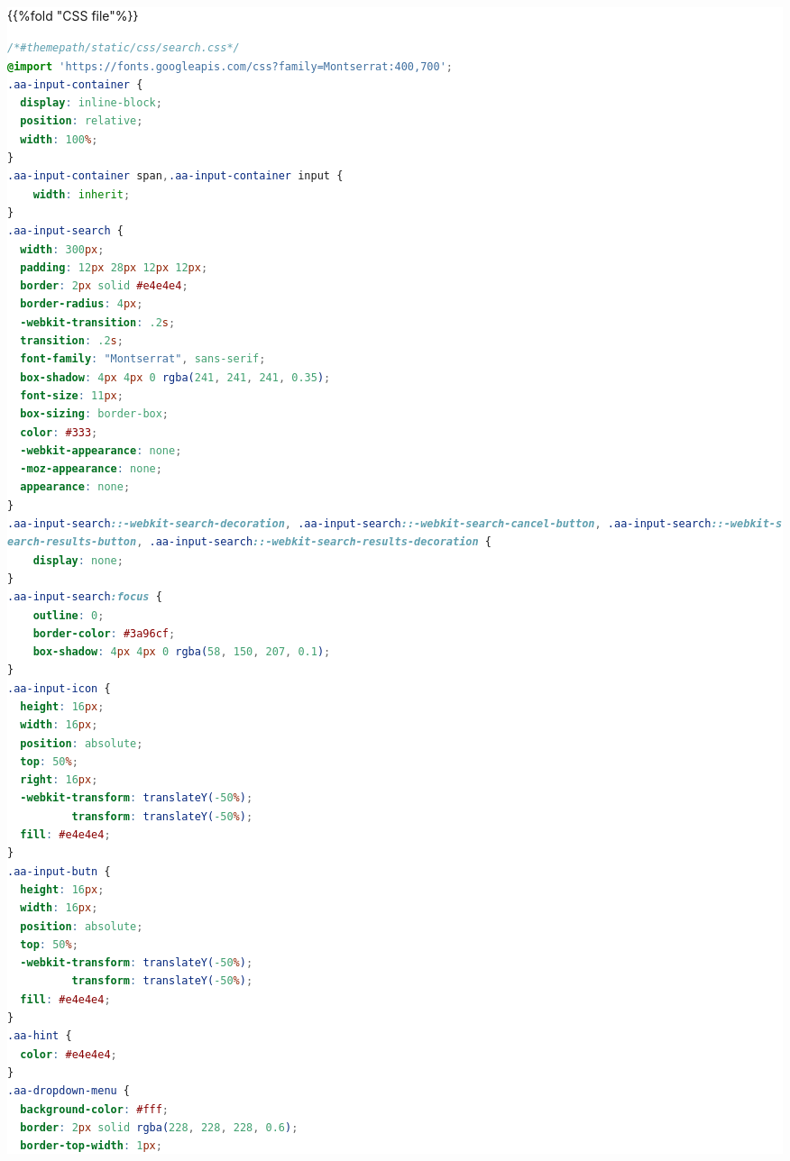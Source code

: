 {{%fold "CSS file"%}}

```CSS
/*#themepath/static/css/search.css*/
@import 'https://fonts.googleapis.com/css?family=Montserrat:400,700';
.aa-input-container {
  display: inline-block;
  position: relative;
  width: 100%;
}
.aa-input-container span,.aa-input-container input {
    width: inherit;
}
.aa-input-search {
  width: 300px;
  padding: 12px 28px 12px 12px;
  border: 2px solid #e4e4e4;
  border-radius: 4px;
  -webkit-transition: .2s;
  transition: .2s;
  font-family: "Montserrat", sans-serif;
  box-shadow: 4px 4px 0 rgba(241, 241, 241, 0.35);
  font-size: 11px;
  box-sizing: border-box;
  color: #333;
  -webkit-appearance: none;
  -moz-appearance: none;
  appearance: none;
}
.aa-input-search::-webkit-search-decoration, .aa-input-search::-webkit-search-cancel-button, .aa-input-search::-webkit-search-results-button, .aa-input-search::-webkit-search-results-decoration {
    display: none;
}
.aa-input-search:focus {
    outline: 0;
    border-color: #3a96cf;
    box-shadow: 4px 4px 0 rgba(58, 150, 207, 0.1);
}
.aa-input-icon {
  height: 16px;
  width: 16px;
  position: absolute;
  top: 50%;
  right: 16px;
  -webkit-transform: translateY(-50%);
          transform: translateY(-50%);
  fill: #e4e4e4;
}
.aa-input-butn {
  height: 16px;
  width: 16px;
  position: absolute;
  top: 50%;
  -webkit-transform: translateY(-50%);
          transform: translateY(-50%);
  fill: #e4e4e4;
}
.aa-hint {
  color: #e4e4e4;
}
.aa-dropdown-menu {
  background-color: #fff;
  border: 2px solid rgba(228, 228, 228, 0.6);
  border-top-width: 1px;
```